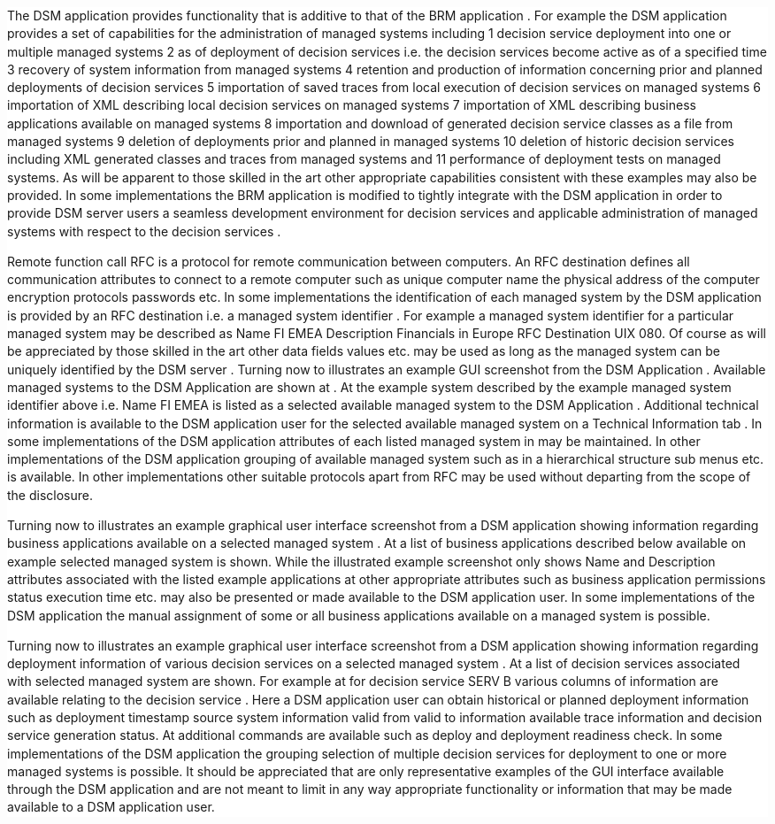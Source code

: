 The DSM application provides functionality that is additive to that of the BRM application . For example the DSM application provides a set of capabilities for the administration of managed systems including 1 decision service deployment into one or multiple managed systems 2 as of deployment of decision services i.e. the decision services become active as of a specified time 3 recovery of system information from managed systems 4 retention and production of information concerning prior and planned deployments of decision services 5 importation of saved traces from local execution of decision services on managed systems 6 importation of XML describing local decision services on managed systems 7 importation of XML describing business applications available on managed systems 8 importation and download of generated decision service classes as a file from managed systems 9 deletion of deployments prior and planned in managed systems 10 deletion of historic decision services including XML generated classes and traces from managed systems and 11 performance of deployment tests on managed systems. As will be apparent to those skilled in the art other appropriate capabilities consistent with these examples may also be provided. In some implementations the BRM application is modified to tightly integrate with the DSM application in order to provide DSM server users a seamless development environment for decision services and applicable administration of managed systems with respect to the decision services .

Remote function call RFC is a protocol for remote communication between computers. An RFC destination defines all communication attributes to connect to a remote computer such as unique computer name the physical address of the computer encryption protocols passwords etc. In some implementations the identification of each managed system by the DSM application is provided by an RFC destination i.e. a managed system identifier . For example a managed system identifier for a particular managed system may be described as Name FI EMEA Description Financials in Europe RFC Destination UIX 080. Of course as will be appreciated by those skilled in the art other data fields values etc. may be used as long as the managed system can be uniquely identified by the DSM server . Turning now to illustrates an example GUI screenshot from the DSM Application . Available managed systems to the DSM Application are shown at . At the example system described by the example managed system identifier above i.e. Name FI EMEA is listed as a selected available managed system to the DSM Application . Additional technical information is available to the DSM application user for the selected available managed system on a Technical Information tab . In some implementations of the DSM application attributes of each listed managed system in may be maintained. In other implementations of the DSM application grouping of available managed system such as in a hierarchical structure sub menus etc. is available. In other implementations other suitable protocols apart from RFC may be used without departing from the scope of the disclosure.

Turning now to illustrates an example graphical user interface screenshot from a DSM application showing information regarding business applications available on a selected managed system . At a list of business applications described below available on example selected managed system is shown. While the illustrated example screenshot only shows Name and Description attributes associated with the listed example applications at other appropriate attributes such as business application permissions status execution time etc. may also be presented or made available to the DSM application user. In some implementations of the DSM application the manual assignment of some or all business applications available on a managed system is possible.

Turning now to illustrates an example graphical user interface screenshot from a DSM application showing information regarding deployment information of various decision services on a selected managed system . At a list of decision services associated with selected managed system are shown. For example at for decision service SERV B various columns of information are available relating to the decision service . Here a DSM application user can obtain historical or planned deployment information such as deployment timestamp source system information valid from valid to information available trace information and decision service generation status. At additional commands are available such as deploy and deployment readiness check. In some implementations of the DSM application the grouping selection of multiple decision services for deployment to one or more managed systems is possible. It should be appreciated that are only representative examples of the GUI interface available through the DSM application and are not meant to limit in any way appropriate functionality or information that may be made available to a DSM application user.
